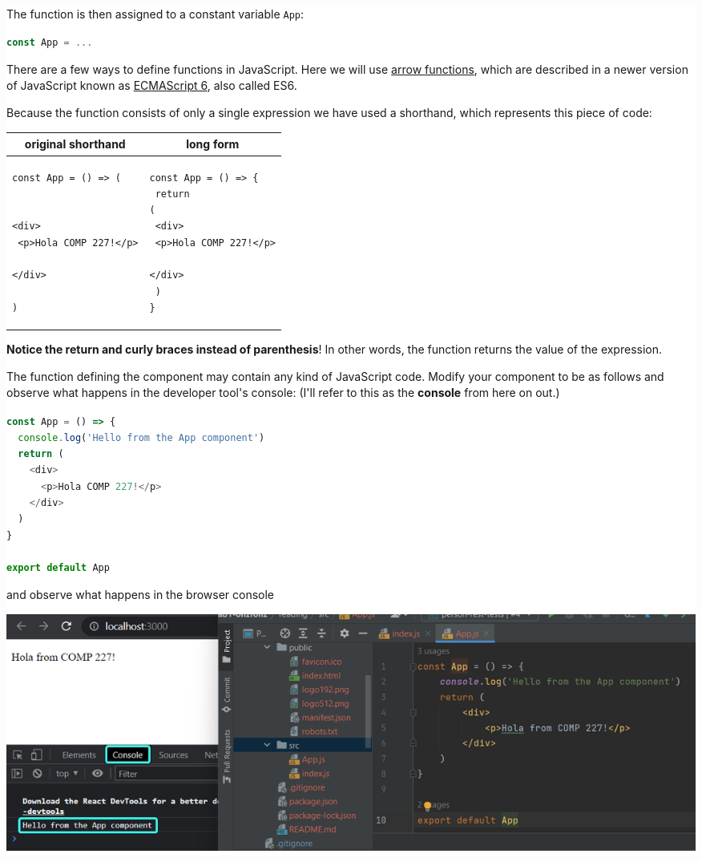 The function is then assigned to a constant variable `App`:

```js
const App = ...
```

There are a few ways to define functions in JavaScript.
Here we will use [arrow functions](https://developer.mozilla.org/en-US/docs/Web/JavaScript/Reference/Functions/Arrow_functions),
which are described in a newer version of JavaScript known as [ECMAScript 6](http://es6-features.org/#Constants), also called ES6.

Because the function consists of only a single expression we have used a shorthand, which represents this piece of code:

| original shorthand | long form |
| --- | --- |
|<pre><code class="languagejs">const App = () => (<br><br>  \<div><br>    \<p>Hola COMP 227!\</p><br>  \</div><br><br>)<br>|<pre><code class="languagejs">const App = () => {<br>  return (<br>    \<div><br>      \<p>Hola COMP 227!\</p><br>    \</div><br>  )<br>}|

**Notice the return and curly braces instead of parenthesis**!
In other words, the function returns the value of the expression.

The function defining the component may contain any kind of JavaScript code.
Modify your component to be as follows and observe what happens in the developer tool's console: (I'll refer to this as the **console** from here on out.)

```js
const App = () => {
  console.log('Hello from the App component')
  return (
    <div>
      <p>Hola COMP 227!</p>
    </div>
  )
}

export default App
```

and observe what happens in the browser console

![code showing ide, browser and console dev tools](../../images/1/30.png)
